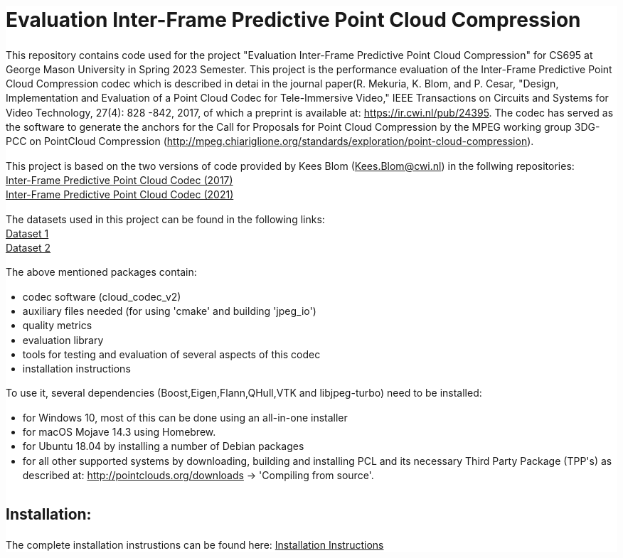# Evaluation Inter-Frame Predictive Point Cloud Compression


This repository contains code used for the project "Evaluation Inter-Frame Predictive Point Cloud Compression" for CS695 at George Mason University in Spring 2023 Semester. This project is the performance evaluation of the Inter-Frame Predictive Point Cloud Compression codec which is described in detai in the journal paper(R. Mekuria, K. Blom, and P. Cesar, "Design, Implementation and Evaluation of a Point Cloud Codec for Tele-Immersive Video," IEEE Transactions on Circuits and Systems for Video Technology, 27(4): 828 -842, 2017, of which a preprint is available at: https://ir.cwi.nl/pub/24395.  The codec has served as the software to generate the anchors for the Call for Proposals for Point Cloud Compression by  the MPEG working group 3DG-PCC on PointCloud Compression
(http://mpeg.chiariglione.org/standards/exploration/point-cloud-compression).

This project is based on the two versions of code provided by Kees Blom (Kees.Blom@cwi.nl) in the follwing repositories: <br>
<a href="https://github.com/cwi-dis/cwi-pcl-codec">Inter-Frame Predictive Point Cloud Codec (2017)
</a><br>
<a href="https://github.com/cwi-dis/cwipc_codec/tree/c607f164b8294133f6a334fe4a3c98262231281a">Inter-Frame Predictive Point Cloud Codec (2021)
</a>

The datasets used in this project can be found in the following links:<br>
<a href="http://vcl.iti.gr/reconstruction/">Dataset 1
</a>
<br>
<a href="http://plenodb.jpeg.org/pc/8ilabs/">Dataset 2
</a>


The above mentioned packages contain:

* codec software (cloud_codec_v2)
* auxiliary files needed (for using 'cmake'  and building 'jpeg_io')
* quality metrics
* evaluation library
* tools for testing and evaluation of several aspects of this codec
* installation instructions

To use it, several dependencies (Boost,Eigen,Flann,QHull,VTK and libjpeg-turbo) need to be installed:  

* for Windows 10, most of this can be done using an all-in-one installer
* for macOS Mojave 14.3 using Homebrew.
* for Ubuntu 18.04 by installing a number of Debian packages
* for all other supported systems by downloading, building and installing PCL and its necessary Third Party Package (TPP's) as described at: http://pointclouds.org/downloads -> 'Compiling from source'.


## Installation:

The complete installation instrustions can be found here: 
<a href="https://github.com/cwi-dis/cwi-pcl-codec/blob/master/README.md#installation">Installation Instructions
</a>
